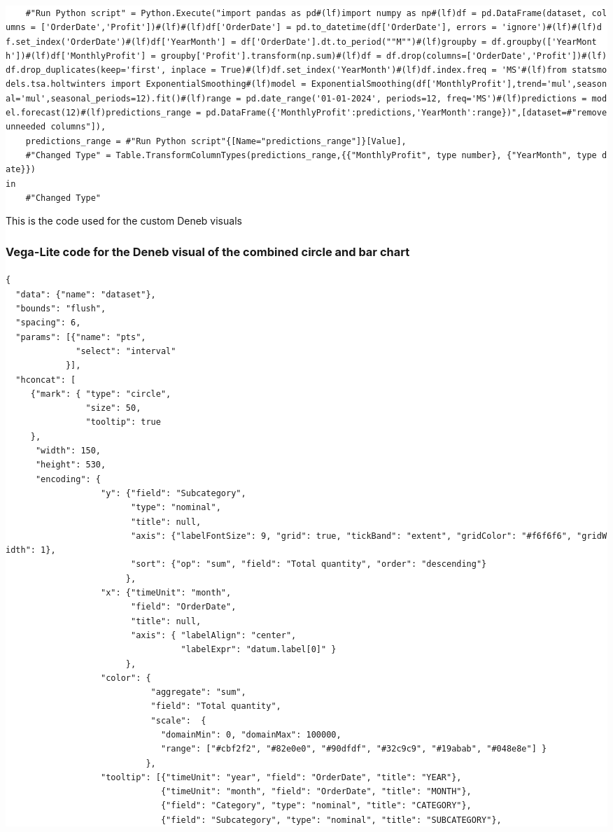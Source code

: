 ```
    #"Run Python script" = Python.Execute("import pandas as pd#(lf)import numpy as np#(lf)df = pd.DataFrame(dataset, columns = ['OrderDate','Profit'])#(lf)#(lf)df['OrderDate'] = pd.to_datetime(df['OrderDate'], errors = 'ignore')#(lf)#(lf)df.set_index('OrderDate')#(lf)df['YearMonth'] = df['OrderDate'].dt.to_period(""M"")#(lf)groupby = df.groupby(['YearMonth'])#(lf)df['MonthlyProfit'] = groupby['Profit'].transform(np.sum)#(lf)df = df.drop(columns=['OrderDate','Profit'])#(lf)df.drop_duplicates(keep='first', inplace = True)#(lf)df.set_index('YearMonth')#(lf)df.index.freq = 'MS'#(lf)from statsmodels.tsa.holtwinters import ExponentialSmoothing#(lf)model = ExponentialSmoothing(df['MonthlyProfit'],trend='mul',seasonal='mul',seasonal_periods=12).fit()#(lf)range = pd.date_range('01-01-2024', periods=12, freq='MS')#(lf)predictions = model.forecast(12)#(lf)predictions_range = pd.DataFrame({'MonthlyProfit':predictions,'YearMonth':range})",[dataset=#"remove unneeded columns"]),
    predictions_range = #"Run Python script"{[Name="predictions_range"]}[Value],
    #"Changed Type" = Table.TransformColumnTypes(predictions_range,{{"MonthlyProfit", type number}, {"YearMonth", type date}})
in
    #"Changed Type"
```

This is the code used for the custom Deneb visuals

### Vega-Lite code for the Deneb visual of the combined circle and bar chart

```
{
  "data": {"name": "dataset"},
  "bounds": "flush",
  "spacing": 6,
  "params": [{"name": "pts",
              "select": "interval"
            }],
  "hconcat": [
     {"mark": { "type": "circle",
                "size": 50,
                "tooltip": true
     },
      "width": 150,
      "height": 530,
      "encoding": {
                   "y": {"field": "Subcategory",
                         "type": "nominal",
                         "title": null,
                         "axis": {"labelFontSize": 9, "grid": true, "tickBand": "extent", "gridColor": "#f6f6f6", "gridWidth": 1},
                         "sort": {"op": "sum", "field": "Total quantity", "order": "descending"}
                        },
                   "x": {"timeUnit": "month",
                         "field": "OrderDate",
                         "title": null,
                         "axis": { "labelAlign": "center",
                                   "labelExpr": "datum.label[0]" }
                        },
                   "color": {
                             "aggregate": "sum",
                             "field": "Total quantity",
                             "scale":  {
                               "domainMin": 0, "domainMax": 100000,
                               "range": ["#cbf2f2", "#82e0e0", "#90dfdf", "#32c9c9", "#19abab", "#048e8e"] }
                            },
                   "tooltip": [{"timeUnit": "year", "field": "OrderDate", "title": "YEAR"},
                               {"timeUnit": "month", "field": "OrderDate", "title": "MONTH"},
                               {"field": "Category", "type": "nominal", "title": "CATEGORY"},
                               {"field": "Subcategory", "type": "nominal", "title": "SUBCATEGORY"},
```
